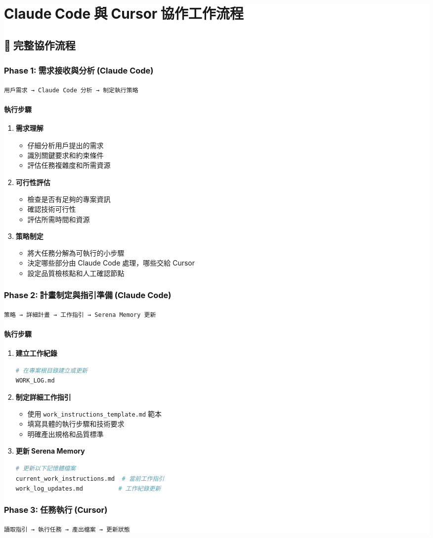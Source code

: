 # Claude Code 與 Cursor 協作工作流程

## 🔄 完整協作流程

### Phase 1: 需求接收與分析 (Claude Code)
```
用戶需求 → Claude Code 分析 → 制定執行策略
```

#### 執行步驟
1. **需求理解**
   - 仔細分析用戶提出的需求
   - 識別關鍵要求和約束條件
   - 評估任務複雜度和所需資源

2. **可行性評估**
   - 檢查是否有足夠的專案資訊
   - 確認技術可行性
   - 評估所需時間和資源

3. **策略制定**
   - 將大任務分解為可執行的小步驟
   - 決定哪些部分由 Claude Code 處理，哪些交給 Cursor
   - 設定品質檢核點和人工確認節點

### Phase 2: 計畫制定與指引準備 (Claude Code)
```
策略 → 詳細計畫 → 工作指引 → Serena Memory 更新
```

#### 執行步驟
1. **建立工作紀錄**
   ```bash
   # 在專案根目錄建立或更新
   WORK_LOG.md
   ```

2. **制定詳細工作指引**
   - 使用 `work_instructions_template.md` 範本
   - 填寫具體的執行步驟和技術要求
   - 明確產出規格和品質標準

3. **更新 Serena Memory**
   ```bash
   # 更新以下記憶體檔案
   current_work_instructions.md  # 當前工作指引
   work_log_updates.md          # 工作紀錄更新
   ```

### Phase 3: 任務執行 (Cursor)
```
讀取指引 → 執行任務 → 產出檔案 → 更新狀態
```

